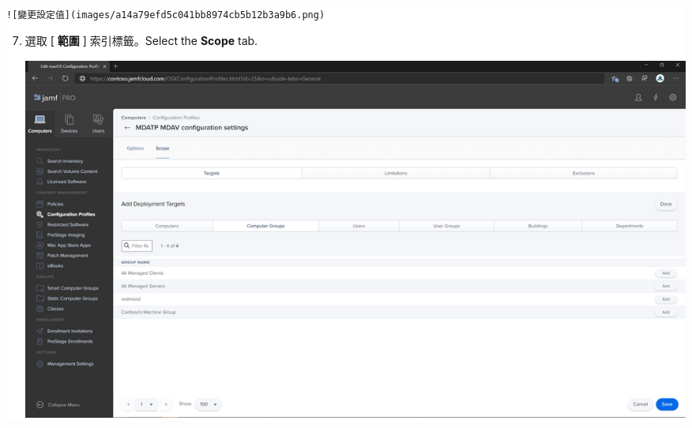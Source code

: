     ![變更設定值](images/a14a79efd5c041bb8974cb5b12b3a9b6.png)

7. <span data-ttu-id="93545-187">選取 [ **範圍** ] 索引標籤。</span><span class="sxs-lookup"><span data-stu-id="93545-187">Select the **Scope** tab.</span></span>

    ![設定設定檔範圍](images/9fc17529e5577eefd773c658ec576a7d.png)
